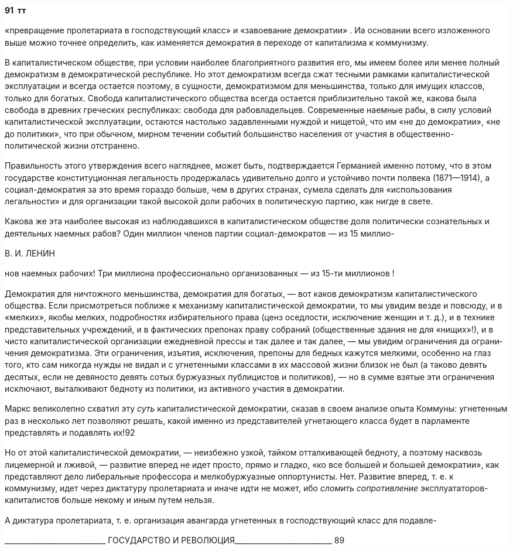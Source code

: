 **91  тт**

«превращение пролетариата в господствующий класс» и «завоевание демократии» . Иа основании всего изложенного выше можно точнее определить, как изменяется демо­кратия в переходе от капитализма к коммунизму.

В капиталистическом обществе, при условии наиболее благоприятного развития его, мы имеем более или менее полный демократизм в демократической республике. Но этот демократизм всегда сжат тесными рамками капиталистической эксплуатации и всегда остается поэтому, в сущности, демократизмом для меньшинства, только для имущих классов, только для богатых. Свобода капиталистического общества всегда ос­тается приблизительно такой же, какова была свобода в древних греческих республи­ках: свобода для рабовладельцев. Современные наемные рабы, в силу условий капита­листической эксплуатации, остаются настолько задавленными нуждой и нищетой, что им «не до демократии», «не до политики», что при обычном, мирном течении событий большинство населения от участия в общественно-политической жизни отстранено.

Правильность этого утверждения всего нагляднее, может быть, подтверждается Гер­манией именно потому, что в этом государстве конституционная легальность продер­жалась удивительно долго и устойчиво почти полвека (1871—1914), а социал-демократия за это время гораздо больше, чем в других странах, сумела сделать для «использования легальности» и для организации такой высокой доли рабочих в поли­тическую партию, как нигде в свете.

Какова же эта наиболее высокая из наблюдавшихся в капиталистическом обществе доля политически сознательных и деятельных наемных рабов? Один миллион членов партии социал-демократов — из 15 миллио-

  

В. И. ЛЕНИН

нов наемных рабочих! Три миллиона профессионально организованных — из 15-ти миллионов !

Демократия для ничтожного меньшинства, демократия для богатых, — вот каков демократизм капиталистического общества. Если присмотреться поближе к механизму капиталистической демократии, то мы увидим везде и повсюду, и в «мелких», якобы мелких, подробностях избирательного права (ценз оседлости, исключение женщин и т. д.), и в технике представительных учреждений, и в фактических препонах праву соб­раний (общественные здания не для «нищих»!), и в чисто капиталистической организа­ции ежедневной прессы и так далее и так далее, — мы увидим ограничения да ограни­чения демократизма. Эти ограничения, изъятия, исключения, препоны для бедных ка­жутся мелкими, особенно на глаз того, кто сам никогда нужды не видал и с угнетенны­ми классами в их массовой жизни близок не был (а таково девять десятых, если не де­вяносто девять сотых буржуазных публицистов и политиков), — но в сумме взятые эти ограничения исключают, выталкивают бедноту из политики, из активного участия в демократии.

Маркс великолепно схватил эту _суть_ капиталистической демократии, сказав в сво­ем анализе опыта Коммуны: угнетенным раз в несколько лет позволяют решать, какой именно из представителей угнетающего класса будет в парламенте представлять и по­давлять их!92

Но от этой капиталистической демократии, — неизбежно узкой, тайком отталки­вающей бедноту, а поэтому насквозь лицемерной и лживой, — развитие вперед не идет просто, прямо и гладко, «ко все большей и большей демократии», как представляют дело либеральные профессора и мелкобуржуазные оппортунисты. Нет. Развитие впе­ред, т. е. к коммунизму, идет через диктатуру пролетариата и иначе идти не может, ибо _сломить сопротивление_ эксплуататоров-капиталистов больше некому и иным путем нельзя.

А диктатура пролетариата, т. е. организация авангарда угнетенных в господствую­щий класс для подавле-

  

___________________________ ГОСУДАРСТВО И РЕВОЛЮЦИЯ__________________________ 89
